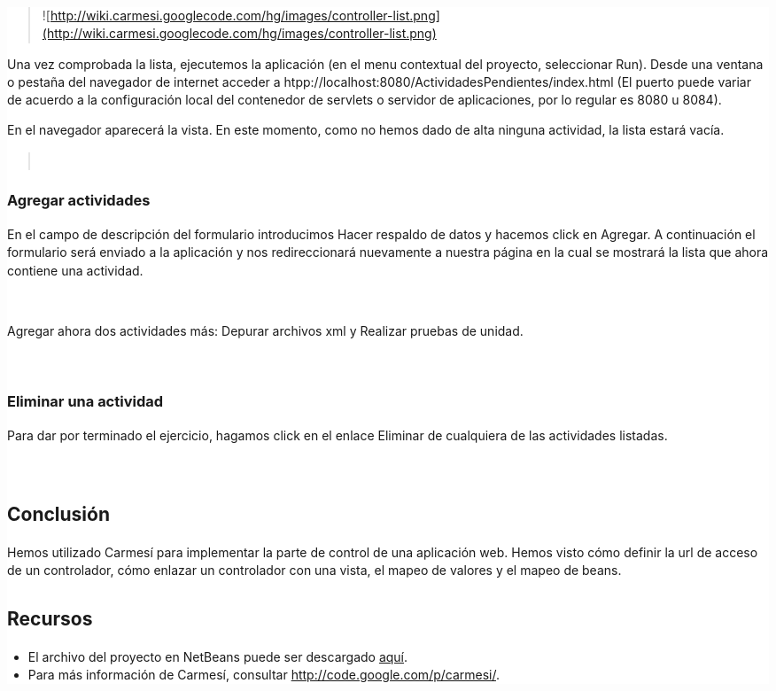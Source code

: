 
> ![http://wiki.carmesi.googlecode.com/hg/images/controller-list.png](http://wiki.carmesi.googlecode.com/hg/images/controller-list.png)


Una vez comprobada la lista, ejecutemos la aplicación (en el menu contextual del proyecto, seleccionar Run). Desde una ventana o pestaña del navegador de internet acceder a  htpp://localhost:8080/ActividadesPendientes/index.html (El puerto puede variar de acuerdo a la configuración local del contenedor de servlets o servidor de aplicaciones, por lo regular es 8080 u 8084).

En el navegador aparecerá la vista.  En este momento, como no hemos dado de alta ninguna actividad, la lista estará vacía.

> <img src='http://wiki.carmesi.googlecode.com/hg/images/pendientes-vacio.png' alt='' />


### Agregar actividades ###

En el campo de descripción del formulario introducimos Hacer respaldo de datos y hacemos click en Agregar.  A continuación el formulario será enviado a la aplicación y nos redireccionará nuevamente a nuestra página en la cual se mostrará la lista que ahora contiene una actividad.

<img src='http://wiki.carmesi.googlecode.com/hg/images/pendientes-agregar.png' alt='' />

Agregar ahora dos actividades más: Depurar archivos xml y Realizar pruebas de unidad.

<img src='http://wiki.carmesi.googlecode.com/hg/images/pendientes-agregar2.png' alt='' />


### Eliminar una actividad ###

Para dar por terminado el ejercicio, hagamos click en el enlace Eliminar de cualquiera de las actividades listadas.

<img src='http://wiki.carmesi.googlecode.com/hg/images/pendientes-eliminar.png' alt='' />

## Conclusión ##

Hemos utilizado Carmesí para implementar la parte de control de una  aplicación web. Hemos visto cómo definir la url de acceso de un controlador, cómo enlazar un controlador con una vista, el mapeo de valores y el mapeo de beans.

## Recursos ##

  * El archivo del proyecto en NetBeans puede ser descargado [aquí](http://carmesi.googlecode.com/files/ActividadesPendientes.zip).
  * Para más información de Carmesí, consultar http://code.google.com/p/carmesi/.